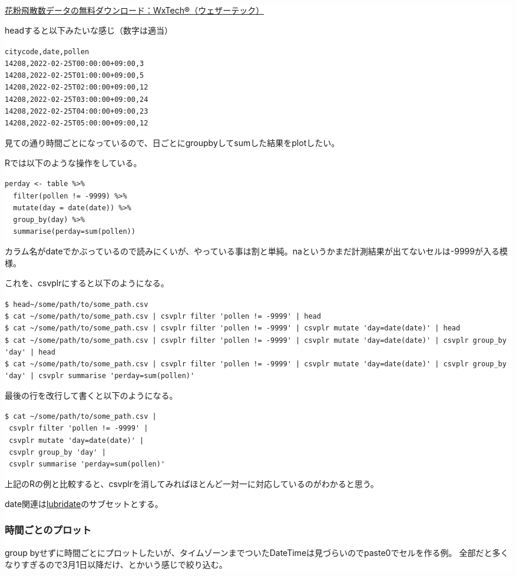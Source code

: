 [花粉飛散数データの無料ダウンロード：WxTech®（ウェザーテック）](https://wxtech.weathernews.com/pollen/index.html)

headすると以下みたいな感じ（数字は適当）

```
citycode,date,pollen
14208,2022-02-25T00:00:00+09:00,3
14208,2022-02-25T01:00:00+09:00,5
14208,2022-02-25T02:00:00+09:00,12
14208,2022-02-25T03:00:00+09:00,24
14208,2022-02-25T04:00:00+09:00,23
14208,2022-02-25T05:00:00+09:00,12
```

見ての通り時間ごとになっているので、日ごとにgroupbyしてsumした結果をplotしたい。

Rでは以下のような操作をしている。

```
perday <- table %>%
  filter(pollen != -9999) %>%
  mutate(day = date(date)) %>%
  group_by(day) %>%
  summarise(perday=sum(pollen))
```

カラム名がdateでかぶっているので読みにくいが、やっている事は割と単純。naというかまだ計測結果が出てないセルは-9999が入る模様。

これを、csvplrにすると以下のようになる。

```
$ head~/some/path/to/some_path.csv
$ cat ~/some/path/to/some_path.csv | csvplr filter 'pollen != -9999' | head
$ cat ~/some/path/to/some_path.csv | csvplr filter 'pollen != -9999' | csvplr mutate 'day=date(date)' | head
$ cat ~/some/path/to/some_path.csv | csvplr filter 'pollen != -9999' | csvplr mutate 'day=date(date)' | csvplr group_by 'day' | head
$ cat ~/some/path/to/some_path.csv | csvplr filter 'pollen != -9999' | csvplr mutate 'day=date(date)' | csvplr group_by 'day' | csvplr summarise 'perday=sum(pollen)'
```

最後の行を改行して書くと以下のようになる。

```
$ cat ~/some/path/to/some_path.csv |
 csvplr filter 'pollen != -9999' |
 csvplr mutate 'day=date(date)' |
 csvplr group_by 'day' |
 csvplr summarise 'perday=sum(pollen)'
```

上記のRの例と比較すると、csvplrを消してみればほとんど一対一に対応しているのがわかると思う。

date関連は[lubridate](https://lubridate.tidyverse.org/)のサブセットとする。

### 時間ごとのプロット

group byせずに時間ごとにプロットしたいが、タイムゾーンまでついたDateTimeは見づらいのでpaste0でセルを作る例。
全部だと多くなりすぎるので3月1日以降だけ、とかいう感じで絞り込む。
